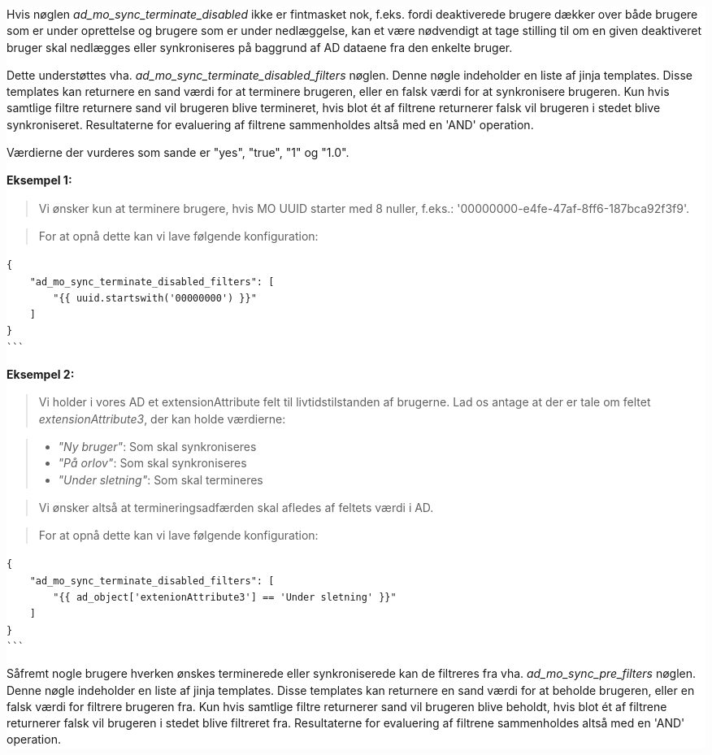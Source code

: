 Hvis nøglen *ad_mo_sync_terminate_disabled* ikke er
fintmasket nok, f.eks. fordi deaktiverede brugere dækker over både
brugere som er under oprettelse og brugere som er under nedlæggelse, kan
et være nødvendigt at tage stilling til om en given deaktiveret bruger
skal nedlægges eller synkroniseres på baggrund af AD dataene fra den
enkelte bruger.

Dette understøttes vha.
*ad_mo_sync_terminate_disabled_filters* nøglen. Denne nøgle
indeholder en liste af jinja templates. Disse templates kan returnere en
sand værdi for at terminere brugeren, eller en falsk værdi for at
synkronisere brugeren. Kun hvis samtlige filtre returnere sand vil
brugeren blive termineret, hvis blot ét af filtrene returnerer falsk vil
brugeren i stedet blive synkroniseret. Resultaterne for evaluering af
filtrene sammenholdes altså med en 'AND' operation.

Værdierne der vurderes som sande er "yes", "true", "1" og "1.0".

**Eksempel 1:**

>   Vi ønsker kun at terminere brugere, hvis MO UUID starter med 8 nuller,
    f.eks.: '00000000-e4fe-47af-8ff6-187bca92f3f9'.

>   For at opnå dette kan vi lave følgende konfiguration:

>   ``` json
    {
        "ad_mo_sync_terminate_disabled_filters": [
            "{{ uuid.startswith('00000000') }}"
        ]
    }
    ```

**Eksempel 2:**

>   Vi holder i vores AD et extensionAttribute felt til livtidstilstanden
    af brugerne. Lad os antage at der er tale om feltet
    *extensionAttribute3*, der kan holde værdierne:

>   -   *"Ny bruger"*: Som skal synkroniseres
>   -   *"På orlov"*: Som skal synkroniseres
>   -   *"Under sletning"*: Som skal termineres

>   Vi ønsker altså at termineringsadfærden skal afledes af feltets værdi
    i AD.

>   For at opnå dette kan vi lave følgende konfiguration:

>   ``` json
    {
        "ad_mo_sync_terminate_disabled_filters": [
            "{{ ad_object['extenionAttribute3'] == 'Under sletning' }}"
        ]
    }
    ```

Såfremt nogle brugere hverken ønskes terminerede eller synkroniserede
kan de filtreres fra vha. *ad_mo_sync_pre_filters* nøglen.
Denne nøgle indeholder en liste af jinja templates. Disse templates kan
returnere en sand værdi for at beholde brugeren, eller en falsk værdi
for filtrere brugeren fra. Kun hvis samtlige filtre returnerer sand vil
brugeren blive beholdt, hvis blot ét af filtrene returnerer falsk vil
brugeren i stedet blive filtreret fra. Resultaterne for evaluering af
filtrene sammenholdes altså med en 'AND' operation.
